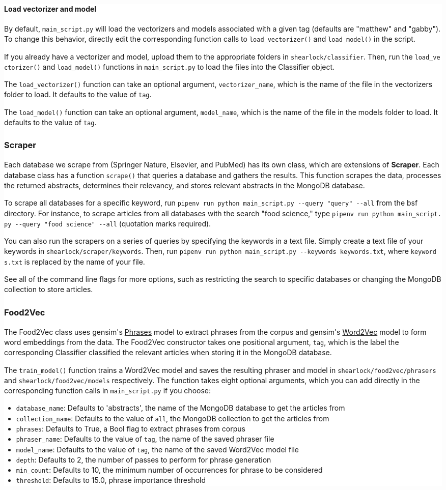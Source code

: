 
#### Load vectorizer and model
By default, `main_script.py` will load the vectorizers and models associated with a given tag (defaults are "matthew" and "gabby"). To change this behavior, directly edit the corresponding function calls to `load_vectorizer()` and `load_model()` in the script.

If you already have a vectorizer and model, upload them to the appropriate folders in `shearlock/classifier`. Then, run the `load_vectorizer()` and `load_model()` functions in `main_script.py` to load the files into the Classifier object.

The `load_vectorizer()` function can take an optional argument, `vectorizer_name`, which is the name of the file in the vectorizers folder to load. It defaults to the value of `tag`.

The `load_model()` function can take an optional argument, `model_name`, which is the name of the file in the models folder to load. It defaults to the value of `tag`.


### Scraper
Each database we scrape from (Springer Nature, Elsevier, and PubMed) has its own class, which are extensions of **Scraper**. Each database class has a function `scrape()` that queries a database and gathers the results. This function scrapes the data, processes the returned abstracts, determines their relevancy, and stores relevant abstracts in the MongoDB database.

To scrape all databases for a specific keyword, run `pipenv run python main_script.py --query "query" --all` from the bsf directory. For instance, to scrape articles from all databases with the search "food science," type `pipenv run python main_script.py --query "food science" --all` (quotation marks required).

You can also run the scrapers on a series of queries by specifying the keywords in a text file. Simply create a text file of your keywords in `shearlock/scraper/keywords`. Then, run `pipenv run python main_script.py --keywords keywords.txt`, where `keywords.txt` is replaced by the name of your file.

See all of the command line flags for more options, such as restricting the search to specific databases or changing the MongoDB collection to store articles.

### Food2Vec
The Food2Vec class uses gensim's [Phrases](https://radimrehurek.com/gensim/models/phrases.html) model to extract phrases from the corpus and gensim's [Word2Vec](https://radimrehurek.com/gensim/models/word2vec.html) model to form word embeddings from the data. The Food2Vec constructor takes one positional argument, `tag`, which is the label the corresponding Classifier classified the relevant articles when storing it in the MongoDB database.

The `train_model()` function trains a Word2Vec model and saves the resulting phraser and model in `shearlock/food2vec/phrasers` and `shearlock/food2vec/models` respectively. The function takes eight optional arguments, which you can add directly in the corresponding function calls in `main_script.py` if you choose:

*  `database_name`: Defaults to 'abstracts', the name of the MongoDB database to get the articles from
*  `collection_name`: Defaults to the value of `all`, the MongoDB collection to get the articles from
*   `phrases`: Defaults to True, a Bool flag to extract phrases from corpus
*   `phraser_name`: Defaults to the value of `tag`, the name of the saved phraser file
*   `model_name`: Defaults to the value of `tag`, the name of the saved Word2Vec model file
*   `depth`: Defaults to 2, the number of passes to perform for phrase generation
*   `min_count`: Defaults to 10, the minimum number of occurrences for phrase to be considered
*   `threshold`: Defaults to 15.0, phrase importance threshold
